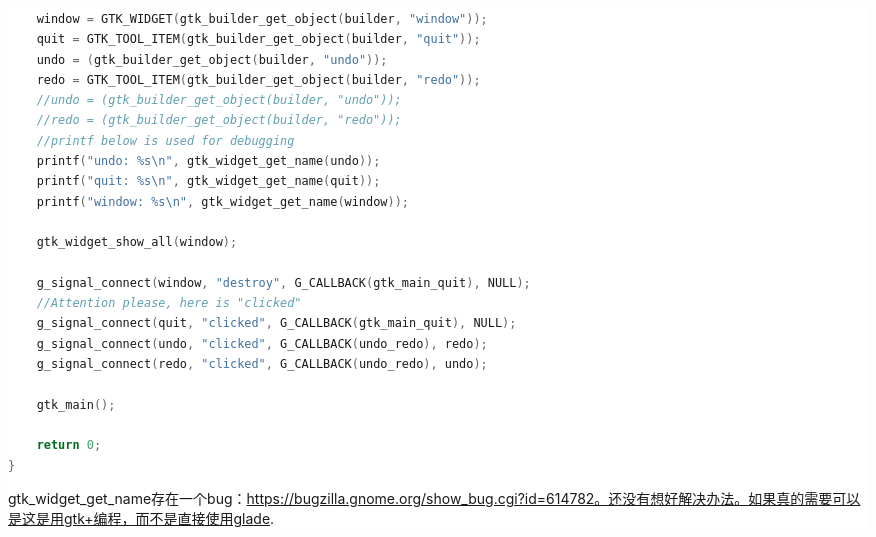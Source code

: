 ```c
    window = GTK_WIDGET(gtk_builder_get_object(builder, "window"));    
    quit = GTK_TOOL_ITEM(gtk_builder_get_object(builder, "quit"));
    undo = (gtk_builder_get_object(builder, "undo"));
    redo = GTK_TOOL_ITEM(gtk_builder_get_object(builder, "redo"));
    //undo = (gtk_builder_get_object(builder, "undo"));
    //redo = (gtk_builder_get_object(builder, "redo"));
    //printf below is used for debugging
    printf("undo: %s\n", gtk_widget_get_name(undo));
    printf("quit: %s\n", gtk_widget_get_name(quit));
    printf("window: %s\n", gtk_widget_get_name(window));

    gtk_widget_show_all(window);

    g_signal_connect(window, "destroy", G_CALLBACK(gtk_main_quit), NULL);
    //Attention please, here is "clicked"
    g_signal_connect(quit, "clicked", G_CALLBACK(gtk_main_quit), NULL);
    g_signal_connect(undo, "clicked", G_CALLBACK(undo_redo), redo);
    g_signal_connect(redo, "clicked", G_CALLBACK(undo_redo), undo);

    gtk_main();
    
    return 0;
}
```
gtk_widget_get_name存在一个bug：https://bugzilla.gnome.org/show_bug.cgi?id=614782。还没有想好解决办法。如果真的需要可以是这是用gtk+编程，而不是直接使用glade.
